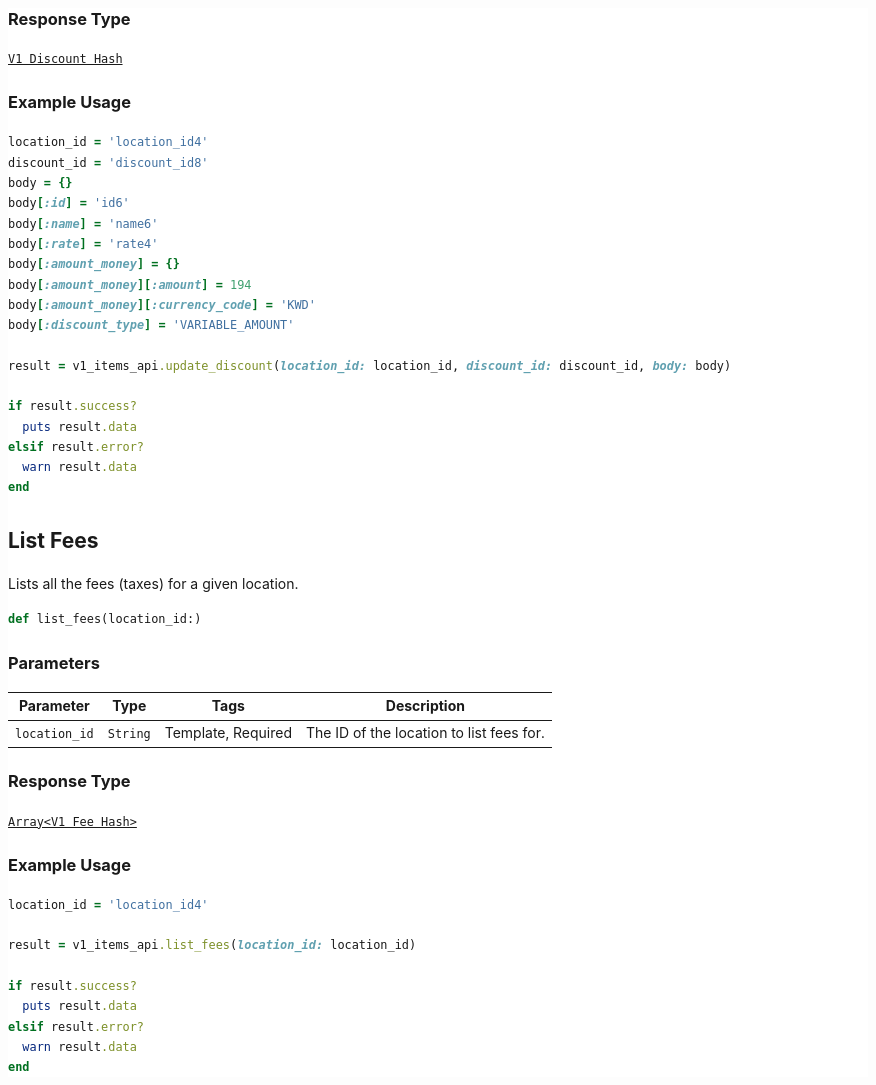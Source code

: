### Response Type

[`V1 Discount Hash`](/doc/models/v1-discount.md)

### Example Usage

```ruby
location_id = 'location_id4'
discount_id = 'discount_id8'
body = {}
body[:id] = 'id6'
body[:name] = 'name6'
body[:rate] = 'rate4'
body[:amount_money] = {}
body[:amount_money][:amount] = 194
body[:amount_money][:currency_code] = 'KWD'
body[:discount_type] = 'VARIABLE_AMOUNT'

result = v1_items_api.update_discount(location_id: location_id, discount_id: discount_id, body: body)

if result.success?
  puts result.data
elsif result.error?
  warn result.data
end
```

## List Fees

Lists all the fees (taxes) for a given location.

```ruby
def list_fees(location_id:)
```

### Parameters

| Parameter | Type | Tags | Description |
|  --- | --- | --- | --- |
| `location_id` | `String` | Template, Required | The ID of the location to list fees for. |

### Response Type

[`Array<V1 Fee Hash>`](/doc/models/v1-fee.md)

### Example Usage

```ruby
location_id = 'location_id4'

result = v1_items_api.list_fees(location_id: location_id)

if result.success?
  puts result.data
elsif result.error?
  warn result.data
end
```

